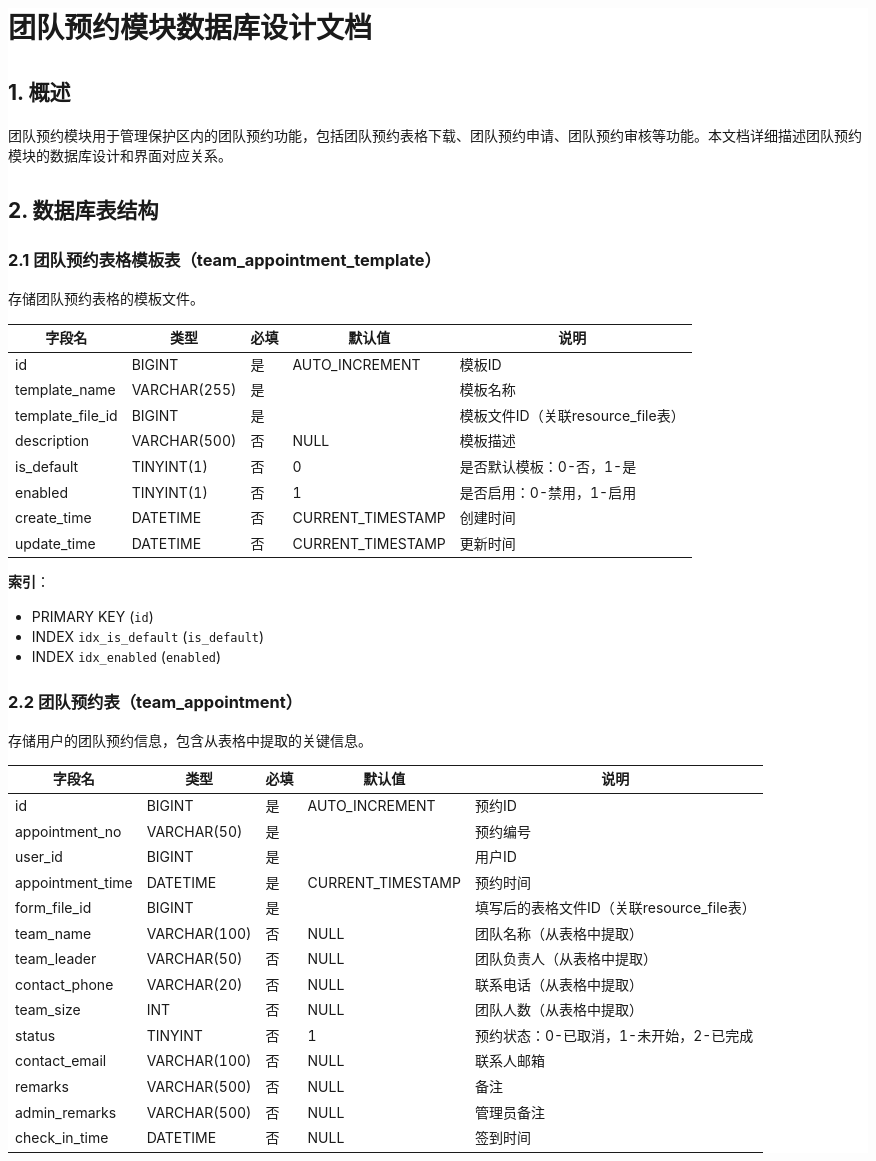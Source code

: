 # 团队预约模块数据库设计文档

## 1. 概述

团队预约模块用于管理保护区内的团队预约功能，包括团队预约表格下载、团队预约申请、团队预约审核等功能。本文档详细描述团队预约模块的数据库设计和界面对应关系。

## 2. 数据库表结构

### 2.1 团队预约表格模板表（team_appointment_template）

存储团队预约表格的模板文件。

| 字段名 | 类型 | 必填 | 默认值 | 说明 |
|-------|------|------|-------|------|
| id | BIGINT | 是 | AUTO_INCREMENT | 模板ID |
| template_name | VARCHAR(255) | 是 | | 模板名称 |
| template_file_id | BIGINT | 是 | | 模板文件ID（关联resource_file表） |
| description | VARCHAR(500) | 否 | NULL | 模板描述 |
| is_default | TINYINT(1) | 否 | 0 | 是否默认模板：0-否，1-是 |
| enabled | TINYINT(1) | 否 | 1 | 是否启用：0-禁用，1-启用 |
| create_time | DATETIME | 否 | CURRENT_TIMESTAMP | 创建时间 |
| update_time | DATETIME | 否 | CURRENT_TIMESTAMP | 更新时间 |

**索引**：
- PRIMARY KEY (`id`)
- INDEX `idx_is_default` (`is_default`)
- INDEX `idx_enabled` (`enabled`)

### 2.2 团队预约表（team_appointment）

存储用户的团队预约信息，包含从表格中提取的关键信息。

| 字段名 | 类型 | 必填 | 默认值 | 说明 |
|-------|------|------|-------|------|
| id | BIGINT | 是 | AUTO_INCREMENT | 预约ID |
| appointment_no | VARCHAR(50) | 是 | | 预约编号 |
| user_id | BIGINT | 是 | | 用户ID |
| appointment_time | DATETIME | 是 | CURRENT_TIMESTAMP | 预约时间 |
| form_file_id | BIGINT | 是 | | 填写后的表格文件ID（关联resource_file表） |
| team_name | VARCHAR(100) | 否 | NULL | 团队名称（从表格中提取） |
| team_leader | VARCHAR(50) | 否 | NULL | 团队负责人（从表格中提取） |
| contact_phone | VARCHAR(20) | 否 | NULL | 联系电话（从表格中提取） |
| team_size | INT | 否 | NULL | 团队人数（从表格中提取） |
| status | TINYINT | 否 | 1 | 预约状态：0-已取消，1-未开始，2-已完成 |
| contact_email | VARCHAR(100) | 否 | NULL | 联系人邮箱 |
| remarks | VARCHAR(500) | 否 | NULL | 备注 |
| admin_remarks | VARCHAR(500) | 否 | NULL | 管理员备注 |
| check_in_time | DATETIME | 否 | NULL | 签到时间 |